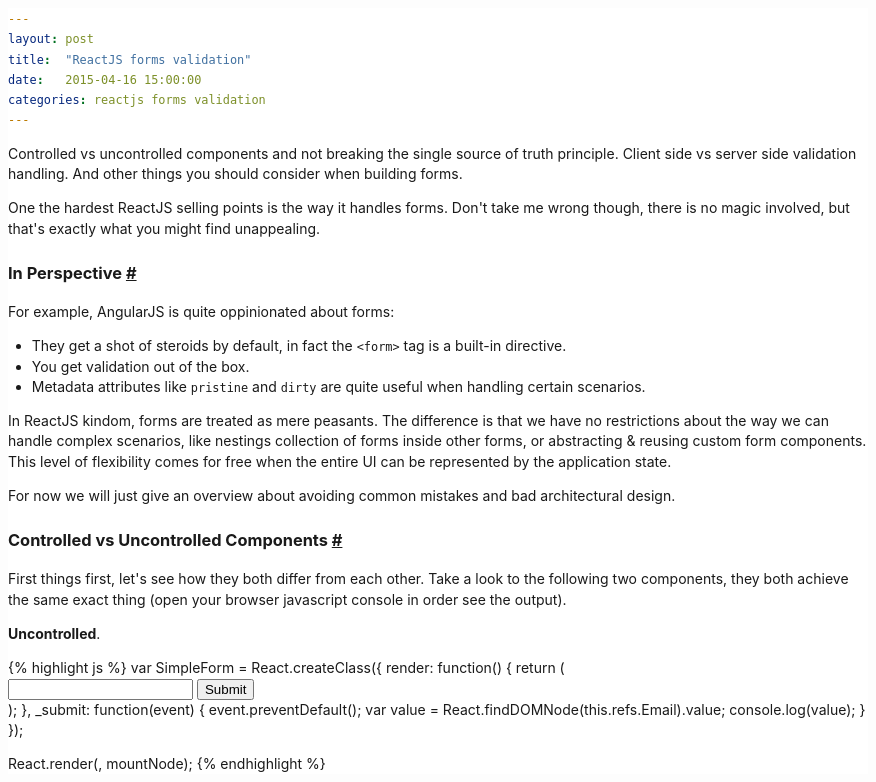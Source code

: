 ```yaml
---
layout: post
title:  "ReactJS forms validation"
date:   2015-04-16 15:00:00
categories: reactjs forms validation
---
```

Controlled vs uncontrolled components and not breaking the single source of truth principle. Client side vs server side validation handling. And other things you should consider when building forms.

One the hardest ReactJS selling points is the way it handles forms. Don't take me wrong though, there is no magic involved, but that's exactly what you might find unappealing.

<a id="in-perspective"></a>

### In Perspective [#](#in-perspective)

For example, AngularJS is quite oppinionated about forms:

* They get a shot of steroids by default, in fact the `<form>` tag is a built-in directive.
* You get validation out of the box.
* Metadata attributes like `pristine` and `dirty` are quite useful when handling certain scenarios.

In ReactJS kindom, forms are treated as mere peasants. The difference is that we have no restrictions about the way we can handle complex scenarios, like nestings collection of forms inside other forms, or abstracting & reusing custom form components. This level of flexibility comes for free when the entire UI can be represented by the application state.

For now we will just give an overview about avoiding common mistakes and bad architectural design.

<a id="controlled-vs-uncontrolled-components"></a>

### Controlled vs Uncontrolled Components [#](#controlled-vs-uncontrolled-components)
First things first, let's see how they both differ from each other. Take a look to the following two components,
they both achieve the same exact thing (open your browser javascript console in order see the output).

**Uncontrolled**.

<div id="sample1">
{% highlight js %}
var SimpleForm = React.createClass({
  render: function() {
    return (
      <form>
        <input ref="Email" defaultValue="" />
        <button onClick={this._submit}>Submit</button>
      </form>
    );
    },
  _submit: function(event) {
    event.preventDefault();
    var value = React.findDOMNode(this.refs.Email).value;
    console.log(value);
  }
});

React.render(<SimpleForm />, mountNode);
{% endhighlight %}
</div>
